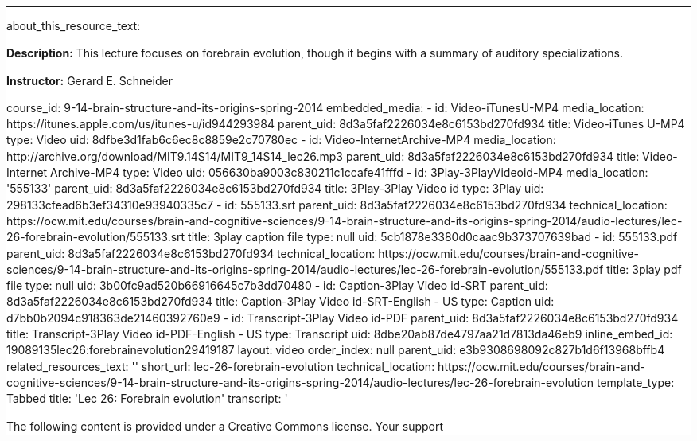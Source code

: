 ---
about_this_resource_text: <p><strong>Description:</strong> This lecture focuses on
  forebrain evolution, though it begins with a summary of auditory specializations.</p>
  <p><strong>Instructor:</strong> Gerard E. Schneider</p>
course_id: 9-14-brain-structure-and-its-origins-spring-2014
embedded_media:
- id: Video-iTunesU-MP4
  media_location: https://itunes.apple.com/us/itunes-u/id944293984
  parent_uid: 8d3a5faf2226034e8c6153bd270fd934
  title: Video-iTunes U-MP4
  type: Video
  uid: 8dfbe3d1fab6c6ec8c8859e2c70780ec
- id: Video-InternetArchive-MP4
  media_location: http://archive.org/download/MIT9.14S14/MIT9_14S14_lec26.mp3
  parent_uid: 8d3a5faf2226034e8c6153bd270fd934
  title: Video-Internet Archive-MP4
  type: Video
  uid: 056630ba9003c830211c1ccafe41fffd
- id: 3Play-3PlayVideoid-MP4
  media_location: '555133'
  parent_uid: 8d3a5faf2226034e8c6153bd270fd934
  title: 3Play-3Play Video id
  type: 3Play
  uid: 298133cfead6b3ef34310e93940335c7
- id: 555133.srt
  parent_uid: 8d3a5faf2226034e8c6153bd270fd934
  technical_location: https://ocw.mit.edu/courses/brain-and-cognitive-sciences/9-14-brain-structure-and-its-origins-spring-2014/audio-lectures/lec-26-forebrain-evolution/555133.srt
  title: 3play caption file
  type: null
  uid: 5cb1878e3380d0caac9b373707639bad
- id: 555133.pdf
  parent_uid: 8d3a5faf2226034e8c6153bd270fd934
  technical_location: https://ocw.mit.edu/courses/brain-and-cognitive-sciences/9-14-brain-structure-and-its-origins-spring-2014/audio-lectures/lec-26-forebrain-evolution/555133.pdf
  title: 3play pdf file
  type: null
  uid: 3b00fc9ad520b66916645c7b3dd70480
- id: Caption-3Play Video id-SRT
  parent_uid: 8d3a5faf2226034e8c6153bd270fd934
  title: Caption-3Play Video id-SRT-English - US
  type: Caption
  uid: d7bb0b2094c918363de21460392760e9
- id: Transcript-3Play Video id-PDF
  parent_uid: 8d3a5faf2226034e8c6153bd270fd934
  title: Transcript-3Play Video id-PDF-English - US
  type: Transcript
  uid: 8dbe20ab87de4797aa21d7813da46eb9
inline_embed_id: 19089135lec26:forebrainevolution29419187
layout: video
order_index: null
parent_uid: e3b9308698092c827b1d6f13968bffb4
related_resources_text: ''
short_url: lec-26-forebrain-evolution
technical_location: https://ocw.mit.edu/courses/brain-and-cognitive-sciences/9-14-brain-structure-and-its-origins-spring-2014/audio-lectures/lec-26-forebrain-evolution
template_type: Tabbed
title: 'Lec 26: Forebrain evolution'
transcript: '<p><span m="250">The</span> <span m="350">following</span> <span m="650">content</span>
  <span m="1240">is</span> <span m="1360">provided</span> <span m="1800">under</span>
  <span m="2080">a</span> <span m="2120">Creative</span> <span m="2530">Commons</span>
  <span m="2940">license.</span> <span m="4040">Your</span> <span m="4210">support</span>